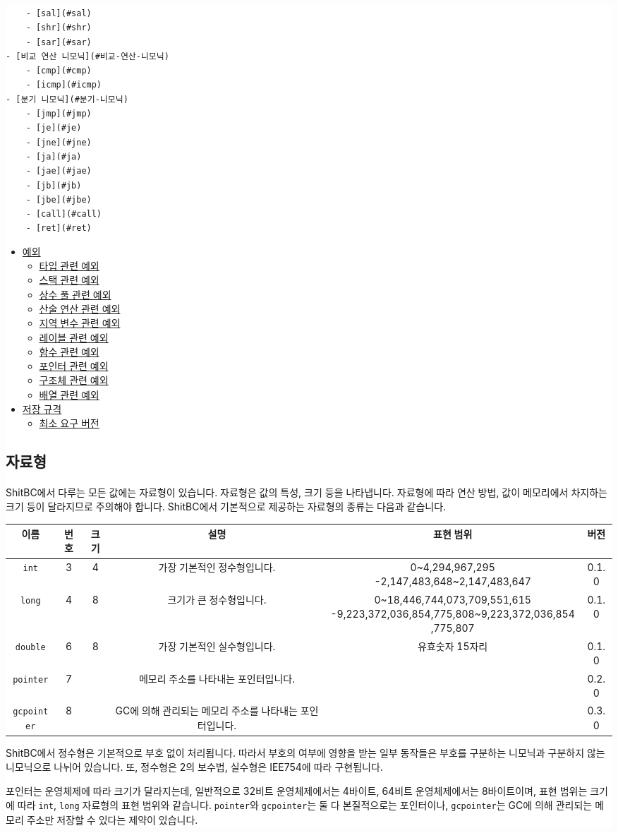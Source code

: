 		- [sal](#sal)
		- [shr](#shr)
		- [sar](#sar)
	- [비교 연산 니모닉](#비교-연산-니모닉)
		- [cmp](#cmp)
		- [icmp](#icmp)
	- [분기 니모닉](#분기-니모닉)
		- [jmp](#jmp)
		- [je](#je)
		- [jne](#jne)
		- [ja](#ja)
		- [jae](#jae)
		- [jb](#jb)
		- [jbe](#jbe)
		- [call](#call)
		- [ret](#ret)
- [예외](#예외)
	- [타입 관련 예외](#타입-관련-예외)
	- [스택 관련 예외](#스택-관련-예외)
	- [상수 풀 관련 예외](#상수-풀-관련-예외)
	- [산술 연산 관련 예외](#산술-연산-관련-예외)
	- [지역 변수 관련 예외](#지역-변수-관련-예외)
	- [레이블 관련 예외](#레이블-관련-예외)
	- [함수 관련 예외](#함수-관련-예외)
	- [포인터 관련 예외](#포인터-관련-예외)
	- [구조체 관련 예외](#구조체-관련-예외)
	- [배열 관련 예외](#배열-관련-예외)
- [저장 규격](#저장-규격)
	- [최소 요구 버전](#최소-요구-버전)

## 자료형
ShitBC에서 다루는 모든 값에는 자료형이 있습니다. 자료형은 값의 특성, 크기 등을 나타냅니다. 자료형에 따라 연산 방법, 값이 메모리에서 차지하는 크기 등이 달라지므로 주의해야 합니다. ShitBC에서 기본적으로 제공하는 자료형의 종류는 다음과 같습니다.

|이름|번호|크기|설명|표현 범위|버전|
|:-:|:-:|:-:|:-:|:-:|:-:|
|`int`|3|4|가장 기본적인 정수형입니다.|0\~4,294,967,295<br>-2,147,483,648\~2,147,483,647|0.1.0|
|`long`|4|8|크기가 큰 정수형입니다.|0\~18,446,744,073,709,551,615<br>-9,223,372,036,854,775,808\~9,223,372,036,854,775,807|0.1.0|
|`double`|6|8|가장 기본적인 실수형입니다.|유효숫자 15자리|0.1.0|
|`pointer`|7||메모리 주소를 나타내는 포인터입니다.||0.2.0|
|`gcpointer`|8||GC에 의해 관리되는 메모리 주소를 나타내는 포인터입니다.||0.3.0|

ShitBC에서 정수형은 기본적으로 부호 없이 처리됩니다. 따라서 부호의 여부에 영향을 받는 일부 동작들은 부호를 구분하는 니모닉과 구분하지 않는 니모닉으로 나뉘어 있습니다. 또, 정수형은 2의 보수법, 실수형은 IEE754에 따라 구현됩니다.

포인터는 운영체제에 따라 크기가 달라지는데, 일반적으로 32비트 운영체제에서는 4바이트, 64비트 운영체제에서는 8바이트이며, 표현 범위는 크기에 따라 `int`, `long` 자료형의 표현 범위와 같습니다. `pointer`와 `gcpointer`는 둘 다 본질적으로는 포인터이나, `gcpointer`는 GC에 의해 관리되는 메모리 주소만 저장할 수 있다는 제약이 있습니다.
